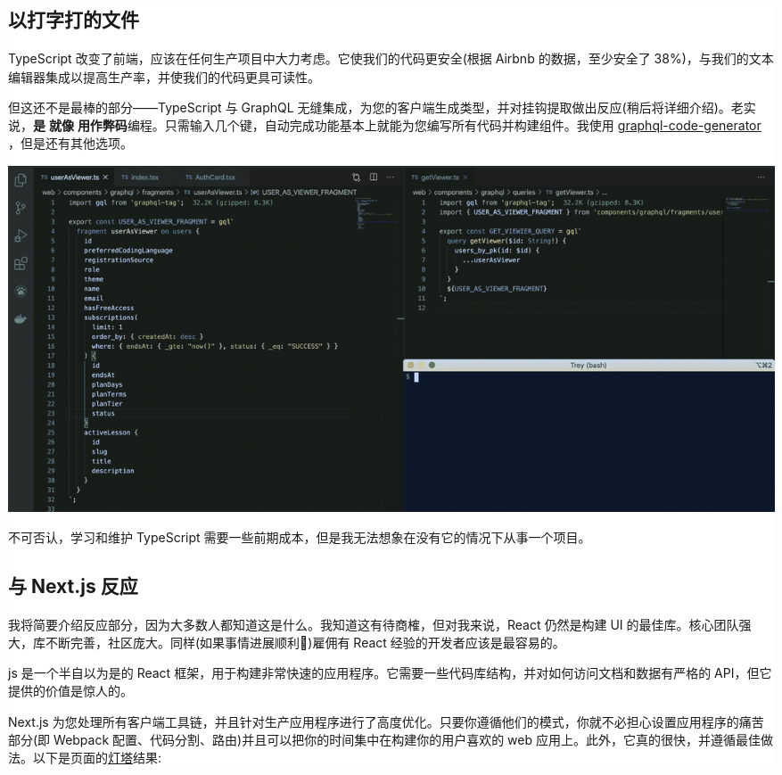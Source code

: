 ## 以打字打的文件

TypeScript 改变了前端，应该在任何生产项目中大力考虑。它使我们的代码更安全(根据 Airbnb 的数据，至少安全了 38%)，与我们的文本编辑器集成以提高生产率，并使我们的代码更具可读性。

但这还不是最棒的部分——TypeScript 与 GraphQL 无缝集成，为您的客户端生成类型，并对挂钩提取做出反应(稍后将详细介绍)。老实说，**是** **就像** **用作弊码**编程。只需输入几个键，自动完成功能基本上就能为您编写所有代码并构建组件。我使用 [graphql-code-generator](https://graphql-code-generator.com/) ，但是还有其他选项。

![](img/b525646700b75ea97fca36242eb98560.png)

不可否认，学习和维护 TypeScript 需要一些前期成本，但是我无法想象在没有它的情况下从事一个项目。

## 与 Next.js 反应

我将简要介绍反应部分，因为大多数人都知道这是什么。我知道这有待商榷，但对我来说，React 仍然是构建 UI 的最佳库。核心团队强大，库不断完善，社区庞大。同样(如果事情进展顺利🤞)雇佣有 React 经验的开发者应该是最容易的。

js 是一个半自以为是的 React 框架，用于构建非常快速的应用程序。它需要一些代码库结构，并对如何访问文档和数据有严格的 API，但它提供的价值是惊人的。

Next.js 为您处理所有客户端工具链，并且针对生产应用程序进行了高度优化。只要你遵循他们的模式，你就不必担心设置应用程序的痛苦部分(即 Webpack 配置、代码分割、路由)并且可以把你的时间集中在构建你的用户喜欢的 web 应用上。此外，它真的很快，并遵循最佳做法。以下是页面的[灯塔](https://web.dev/measure/)结果:
